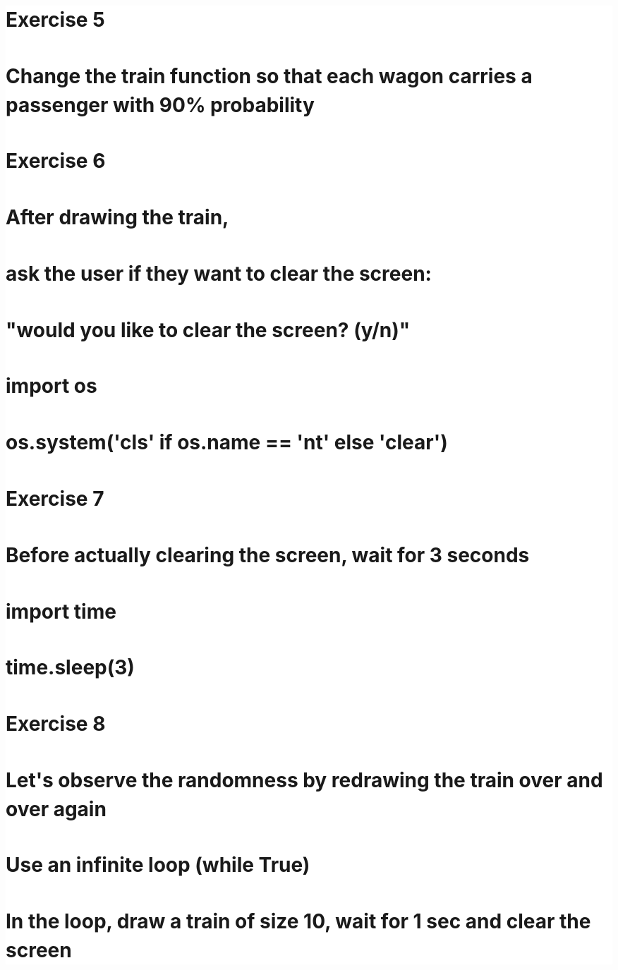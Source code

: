 
# Exercise 5
# Change the train function so that each wagon carries a passenger with 90% probability


# Exercise 6
# After drawing the train,
# ask the user if they want to clear the screen:
# "would you like to clear the screen? (y/n)"
#
# import os
# os.system('cls' if os.name == 'nt' else 'clear')
#


# Exercise 7
# Before actually clearing the screen, wait for 3 seconds
#
# import time
# time.sleep(3)


# Exercise 8
# Let's observe the randomness by redrawing the train over and over again
# Use an infinite loop (while True)
# In the loop, draw a train of size 10, wait for 1 sec and clear the screen
